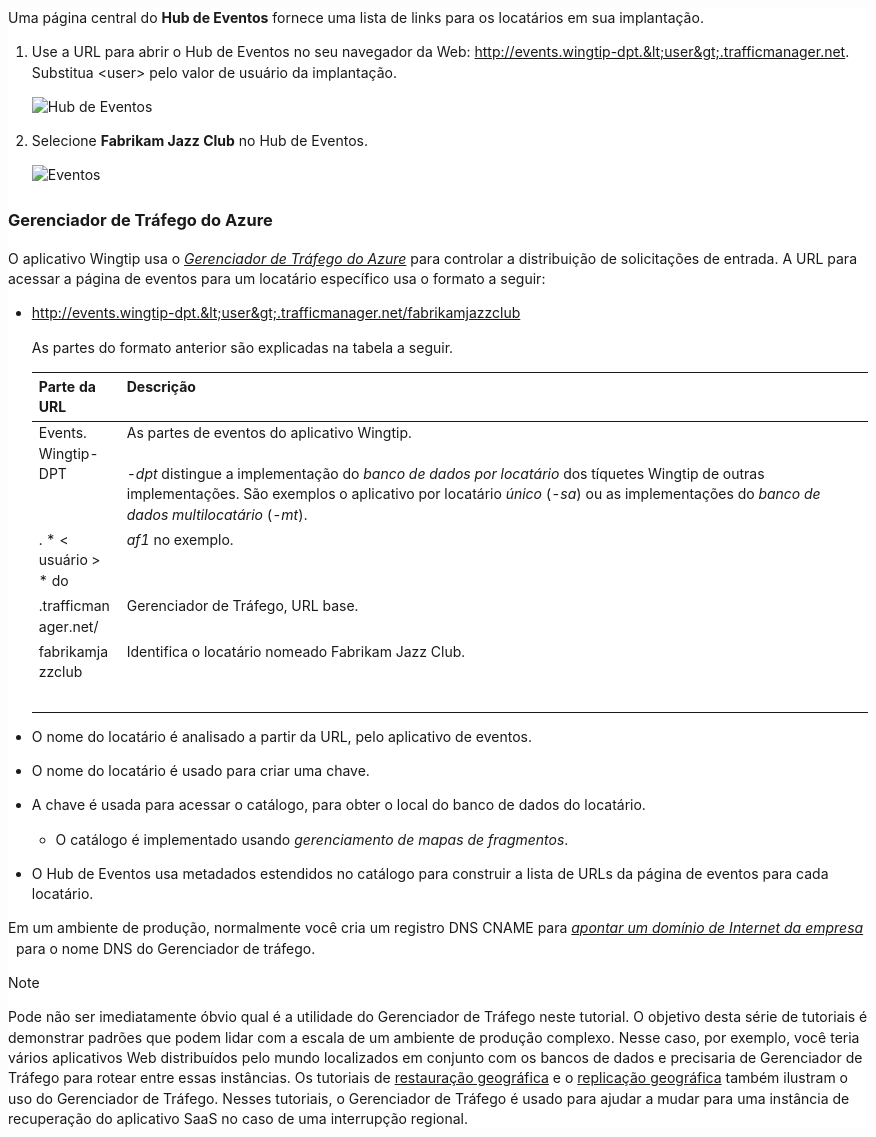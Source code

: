 Uma página central do **Hub de Eventos** fornece uma lista de links para os locatários em sua implantação.

1. Use a URL para abrir o Hub de Eventos no seu navegador da Web: http://events.wingtip-dpt.&lt;user&gt;.trafficmanager.net. Substitua &lt;user&gt; pelo valor de usuário da implantação.

    ![Hub de Eventos](./media/saas-dbpertenant-get-started-deploy/events-hub.png)

2. Selecione **Fabrikam Jazz Club** no Hub de Eventos.

    ![Eventos](./media/saas-dbpertenant-get-started-deploy/fabrikam.png)

### <a name="azure-traffic-manager"></a>Gerenciador de Tráfego do Azure

O aplicativo Wingtip usa o [*Gerenciador de Tráfego do Azure*](../../traffic-manager/traffic-manager-overview.md) para controlar a distribuição de solicitações de entrada. A URL para acessar a página de eventos para um locatário específico usa o formato a seguir:

- http://events.wingtip-dpt.&lt;user&gt;.trafficmanager.net/fabrikamjazzclub

    As partes do formato anterior são explicadas na tabela a seguir.

    | Parte da URL        | Descrição       |
    | :-------------- | :---------------- |
    | Events. Wingtip-DPT | As partes de eventos do aplicativo Wingtip.<br /><br /> *-dpt* distingue a implementação do *banco de dados por locatário* dos tíquetes Wingtip de outras implementações. São exemplos o aplicativo por locatário *único* (*-sa*) ou as implementações do *banco de dados multilocatário* (*-mt*). |
    | . * &lt; usuário &gt; * do | *af1* no exemplo. |
    | .trafficmanager.net/ | Gerenciador de Tráfego, URL base. |
    | fabrikamjazzclub | Identifica o locatário nomeado Fabrikam Jazz Club. |
    | &nbsp; | &nbsp; |

- O nome do locatário é analisado a partir da URL, pelo aplicativo de eventos.
- O nome do locatário é usado para criar uma chave.
- A chave é usada para acessar o catálogo, para obter o local do banco de dados do locatário.
  - O catálogo é implementado usando *gerenciamento de mapas de fragmentos*.
- O Hub de Eventos usa metadados estendidos no catálogo para construir a lista de URLs da página de eventos para cada locatário.

Em um ambiente de produção, normalmente você cria um registro DNS CNAME para [*apontar um domínio de Internet da empresa*](../../traffic-manager/traffic-manager-point-internet-domain.md)   para o nome DNS do Gerenciador de tráfego.

> [!NOTE]
> Pode não ser imediatamente óbvio qual é a utilidade do Gerenciador de Tráfego neste tutorial. O objetivo desta série de tutoriais é demonstrar padrões que podem lidar com a escala de um ambiente de produção complexo. Nesse caso, por exemplo, você teria vários aplicativos Web distribuídos pelo mundo localizados em conjunto com os bancos de dados e precisaria de Gerenciador de Tráfego para rotear entre essas instâncias.
Os tutoriais de [restauração geográfica](../../sql-database/saas-dbpertenant-dr-geo-restore.md) e o [replicação geográfica](../../sql-database/saas-dbpertenant-dr-geo-replication.md) também ilustram o uso do Gerenciador de Tráfego. Nesses tutoriais, o Gerenciador de Tráfego é usado para ajudar a mudar para uma instância de recuperação do aplicativo SaaS no caso de uma interrupção regional.


[github-wingtip-dpt]: https://github.com/Microsoft/WingtipTicketsSaaS-DbPerTenant